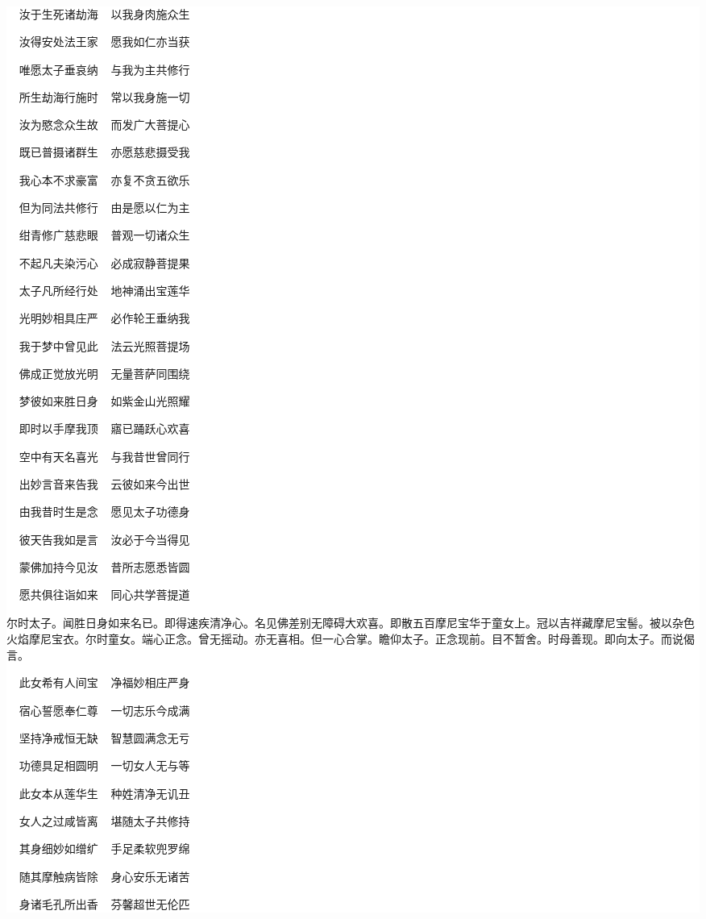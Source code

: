 &nbsp;&nbsp;&nbsp;&nbsp;汝于生死诸劫海&nbsp;&nbsp;&nbsp;&nbsp;以我身肉施众生

&nbsp;&nbsp;&nbsp;&nbsp;汝得安处法王家&nbsp;&nbsp;&nbsp;&nbsp;愿我如仁亦当获

&nbsp;&nbsp;&nbsp;&nbsp;唯愿太子垂哀纳&nbsp;&nbsp;&nbsp;&nbsp;与我为主共修行

&nbsp;&nbsp;&nbsp;&nbsp;所生劫海行施时&nbsp;&nbsp;&nbsp;&nbsp;常以我身施一切

&nbsp;&nbsp;&nbsp;&nbsp;汝为愍念众生故&nbsp;&nbsp;&nbsp;&nbsp;而发广大菩提心

&nbsp;&nbsp;&nbsp;&nbsp;既已普摄诸群生&nbsp;&nbsp;&nbsp;&nbsp;亦愿慈悲摄受我

&nbsp;&nbsp;&nbsp;&nbsp;我心本不求豪富&nbsp;&nbsp;&nbsp;&nbsp;亦复不贪五欲乐

&nbsp;&nbsp;&nbsp;&nbsp;但为同法共修行&nbsp;&nbsp;&nbsp;&nbsp;由是愿以仁为主

&nbsp;&nbsp;&nbsp;&nbsp;绀青修广慈悲眼&nbsp;&nbsp;&nbsp;&nbsp;普观一切诸众生

&nbsp;&nbsp;&nbsp;&nbsp;不起凡夫染污心&nbsp;&nbsp;&nbsp;&nbsp;必成寂静菩提果

&nbsp;&nbsp;&nbsp;&nbsp;太子凡所经行处&nbsp;&nbsp;&nbsp;&nbsp;地神涌出宝莲华

&nbsp;&nbsp;&nbsp;&nbsp;光明妙相具庄严&nbsp;&nbsp;&nbsp;&nbsp;必作轮王垂纳我

&nbsp;&nbsp;&nbsp;&nbsp;我于梦中曾见此&nbsp;&nbsp;&nbsp;&nbsp;法云光照菩提场

&nbsp;&nbsp;&nbsp;&nbsp;佛成正觉放光明&nbsp;&nbsp;&nbsp;&nbsp;无量菩萨同围绕

&nbsp;&nbsp;&nbsp;&nbsp;梦彼如来胜日身&nbsp;&nbsp;&nbsp;&nbsp;如紫金山光照耀

&nbsp;&nbsp;&nbsp;&nbsp;即时以手摩我顶&nbsp;&nbsp;&nbsp;&nbsp;寤已踊跃心欢喜

&nbsp;&nbsp;&nbsp;&nbsp;空中有天名喜光&nbsp;&nbsp;&nbsp;&nbsp;与我昔世曾同行

&nbsp;&nbsp;&nbsp;&nbsp;出妙言音来告我&nbsp;&nbsp;&nbsp;&nbsp;云彼如来今出世

&nbsp;&nbsp;&nbsp;&nbsp;由我昔时生是念&nbsp;&nbsp;&nbsp;&nbsp;愿见太子功德身

&nbsp;&nbsp;&nbsp;&nbsp;彼天告我如是言&nbsp;&nbsp;&nbsp;&nbsp;汝必于今当得见

&nbsp;&nbsp;&nbsp;&nbsp;蒙佛加持今见汝&nbsp;&nbsp;&nbsp;&nbsp;昔所志愿悉皆圆

&nbsp;&nbsp;&nbsp;&nbsp;愿共俱往诣如来&nbsp;&nbsp;&nbsp;&nbsp;同心共学菩提道

尔时太子。闻胜日身如来名已。即得速疾清净心。名见佛差别无障碍大欢喜。即散五百摩尼宝华于童女上。冠以吉祥藏摩尼宝髻。被以杂色火焰摩尼宝衣。尔时童女。端心正念。曾无摇动。亦无喜相。但一心合掌。瞻仰太子。正念现前。目不暂舍。时母善现。即向太子。而说偈言。

&nbsp;&nbsp;&nbsp;&nbsp;此女希有人间宝&nbsp;&nbsp;&nbsp;&nbsp;净福妙相庄严身

&nbsp;&nbsp;&nbsp;&nbsp;宿心誓愿奉仁尊&nbsp;&nbsp;&nbsp;&nbsp;一切志乐今成满

&nbsp;&nbsp;&nbsp;&nbsp;坚持净戒恒无缺&nbsp;&nbsp;&nbsp;&nbsp;智慧圆满念无亏

&nbsp;&nbsp;&nbsp;&nbsp;功德具足相圆明&nbsp;&nbsp;&nbsp;&nbsp;一切女人无与等

&nbsp;&nbsp;&nbsp;&nbsp;此女本从莲华生&nbsp;&nbsp;&nbsp;&nbsp;种姓清净无讥丑

&nbsp;&nbsp;&nbsp;&nbsp;女人之过咸皆离&nbsp;&nbsp;&nbsp;&nbsp;堪随太子共修持

&nbsp;&nbsp;&nbsp;&nbsp;其身细妙如缯纩&nbsp;&nbsp;&nbsp;&nbsp;手足柔软兜罗绵

&nbsp;&nbsp;&nbsp;&nbsp;随其摩触病皆除&nbsp;&nbsp;&nbsp;&nbsp;身心安乐无诸苦

&nbsp;&nbsp;&nbsp;&nbsp;身诸毛孔所出香&nbsp;&nbsp;&nbsp;&nbsp;芬馨超世无伦匹
